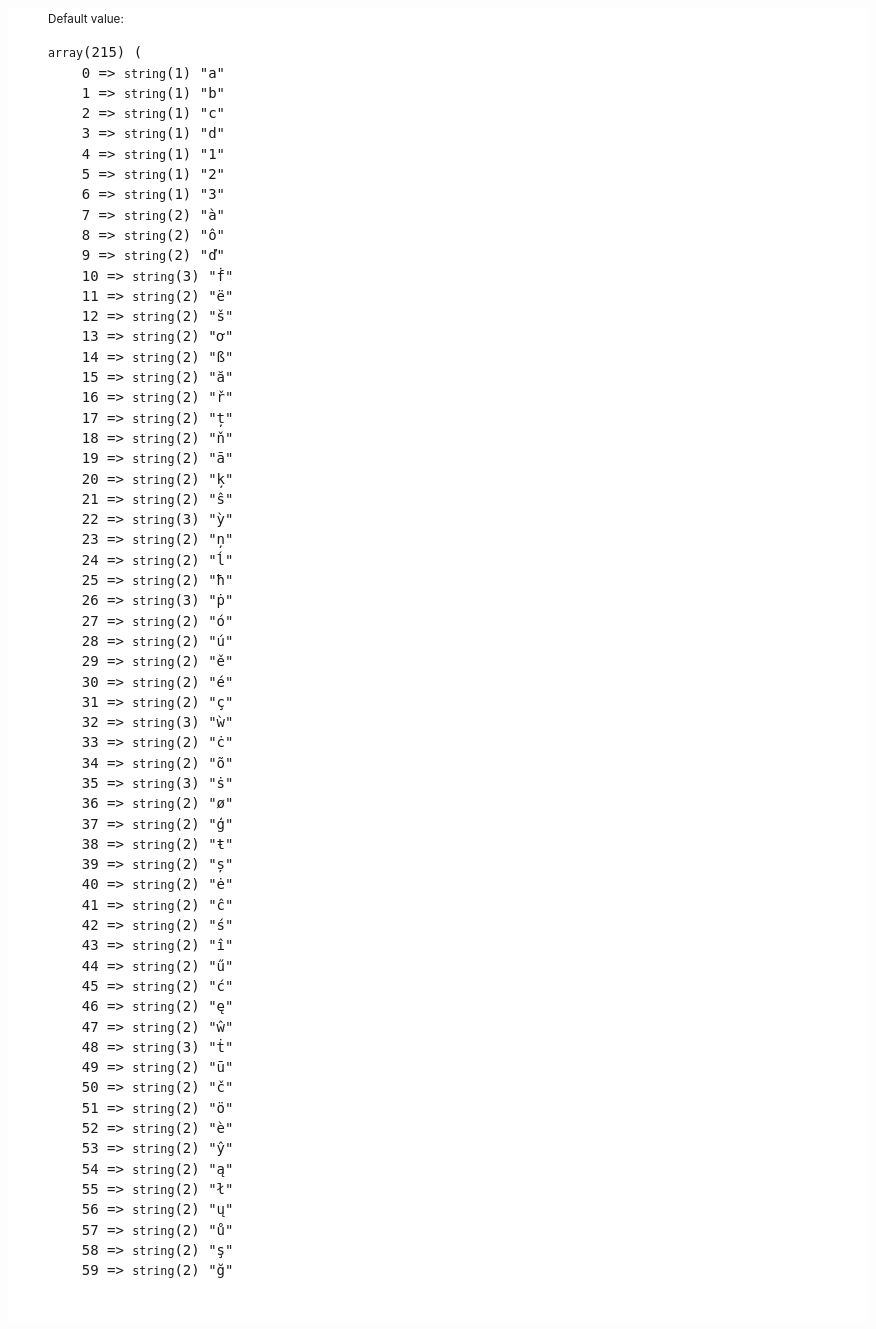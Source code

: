 <dd>
<small>Default value:</small>
<br />
 <pre class="debug"><small>array</small><span>(215)</span> <span>(
    0 => <small>string</small><span>(1)</span> "a"
    1 => <small>string</small><span>(1)</span> "b"
    2 => <small>string</small><span>(1)</span> "c"
    3 => <small>string</small><span>(1)</span> "d"
    4 => <small>string</small><span>(1)</span> "1"
    5 => <small>string</small><span>(1)</span> "2"
    6 => <small>string</small><span>(1)</span> "3"
    7 => <small>string</small><span>(2)</span> "à"
    8 => <small>string</small><span>(2)</span> "ô"
    9 => <small>string</small><span>(2)</span> "ď"
    10 => <small>string</small><span>(3)</span> "ḟ"
    11 => <small>string</small><span>(2)</span> "ë"
    12 => <small>string</small><span>(2)</span> "š"
    13 => <small>string</small><span>(2)</span> "ơ"
    14 => <small>string</small><span>(2)</span> "ß"
    15 => <small>string</small><span>(2)</span> "ă"
    16 => <small>string</small><span>(2)</span> "ř"
    17 => <small>string</small><span>(2)</span> "ț"
    18 => <small>string</small><span>(2)</span> "ň"
    19 => <small>string</small><span>(2)</span> "ā"
    20 => <small>string</small><span>(2)</span> "ķ"
    21 => <small>string</small><span>(2)</span> "ŝ"
    22 => <small>string</small><span>(3)</span> "ỳ"
    23 => <small>string</small><span>(2)</span> "ņ"
    24 => <small>string</small><span>(2)</span> "ĺ"
    25 => <small>string</small><span>(2)</span> "ħ"
    26 => <small>string</small><span>(3)</span> "ṗ"
    27 => <small>string</small><span>(2)</span> "ó"
    28 => <small>string</small><span>(2)</span> "ú"
    29 => <small>string</small><span>(2)</span> "ě"
    30 => <small>string</small><span>(2)</span> "é"
    31 => <small>string</small><span>(2)</span> "ç"
    32 => <small>string</small><span>(3)</span> "ẁ"
    33 => <small>string</small><span>(2)</span> "ċ"
    34 => <small>string</small><span>(2)</span> "õ"
    35 => <small>string</small><span>(3)</span> "ṡ"
    36 => <small>string</small><span>(2)</span> "ø"
    37 => <small>string</small><span>(2)</span> "ģ"
    38 => <small>string</small><span>(2)</span> "ŧ"
    39 => <small>string</small><span>(2)</span> "ș"
    40 => <small>string</small><span>(2)</span> "ė"
    41 => <small>string</small><span>(2)</span> "ĉ"
    42 => <small>string</small><span>(2)</span> "ś"
    43 => <small>string</small><span>(2)</span> "î"
    44 => <small>string</small><span>(2)</span> "ű"
    45 => <small>string</small><span>(2)</span> "ć"
    46 => <small>string</small><span>(2)</span> "ę"
    47 => <small>string</small><span>(2)</span> "ŵ"
    48 => <small>string</small><span>(3)</span> "ṫ"
    49 => <small>string</small><span>(2)</span> "ū"
    50 => <small>string</small><span>(2)</span> "č"
    51 => <small>string</small><span>(2)</span> "ö"
    52 => <small>string</small><span>(2)</span> "è"
    53 => <small>string</small><span>(2)</span> "ŷ"
    54 => <small>string</small><span>(2)</span> "ą"
    55 => <small>string</small><span>(2)</span> "ł"
    56 => <small>string</small><span>(2)</span> "ų"
    57 => <small>string</small><span>(2)</span> "ů"
    58 => <small>string</small><span>(2)</span> "ş"
    59 => <small>string</small><span>(2)</span> "ğ"